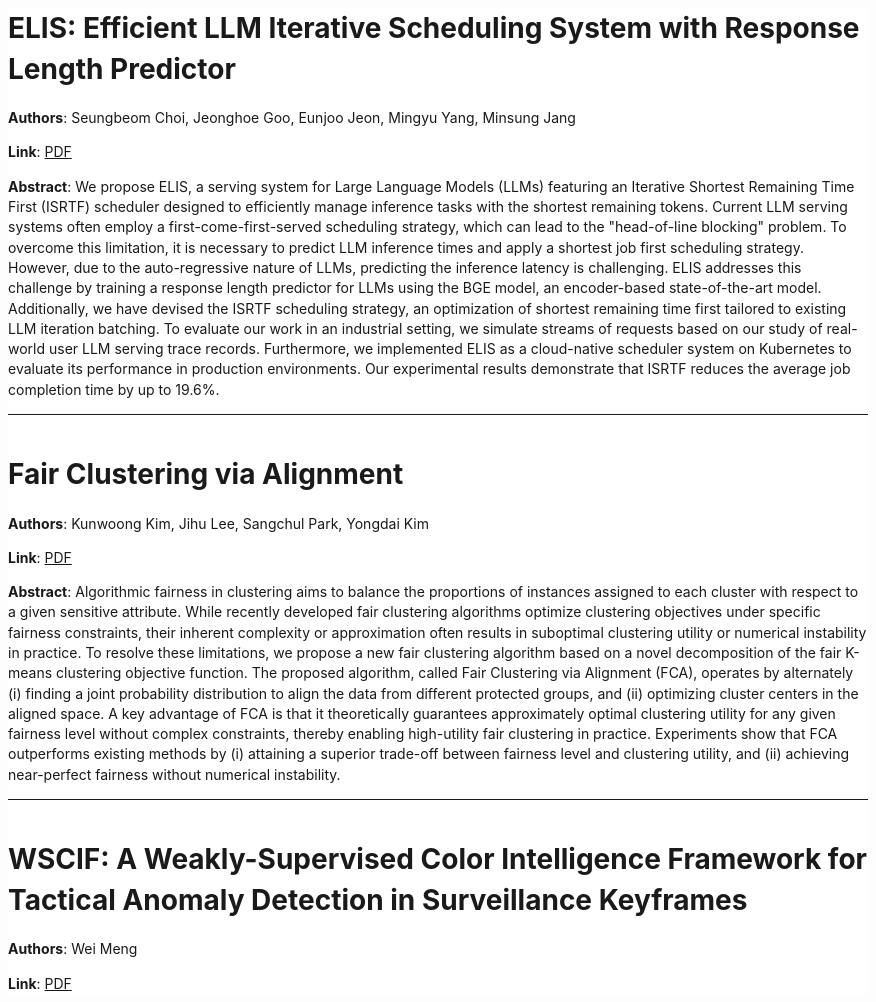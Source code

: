 # ELIS: Efficient LLM Iterative Scheduling System with Response Length Predictor 

**Authors**: Seungbeom Choi, Jeonghoe Goo, Eunjoo Jeon, Mingyu Yang, Minsung Jang  

**Link**: [PDF](https://arxiv.org/pdf/2505.09142)  

**Abstract**: We propose ELIS, a serving system for Large Language Models (LLMs) featuring an Iterative Shortest Remaining Time First (ISRTF) scheduler designed to efficiently manage inference tasks with the shortest remaining tokens. Current LLM serving systems often employ a first-come-first-served scheduling strategy, which can lead to the "head-of-line blocking" problem. To overcome this limitation, it is necessary to predict LLM inference times and apply a shortest job first scheduling strategy. However, due to the auto-regressive nature of LLMs, predicting the inference latency is challenging. ELIS addresses this challenge by training a response length predictor for LLMs using the BGE model, an encoder-based state-of-the-art model. Additionally, we have devised the ISRTF scheduling strategy, an optimization of shortest remaining time first tailored to existing LLM iteration batching. To evaluate our work in an industrial setting, we simulate streams of requests based on our study of real-world user LLM serving trace records. Furthermore, we implemented ELIS as a cloud-native scheduler system on Kubernetes to evaluate its performance in production environments. Our experimental results demonstrate that ISRTF reduces the average job completion time by up to 19.6%. 

---
# Fair Clustering via Alignment 

**Authors**: Kunwoong Kim, Jihu Lee, Sangchul Park, Yongdai Kim  

**Link**: [PDF](https://arxiv.org/pdf/2505.09131)  

**Abstract**: Algorithmic fairness in clustering aims to balance the proportions of instances assigned to each cluster with respect to a given sensitive attribute. While recently developed fair clustering algorithms optimize clustering objectives under specific fairness constraints, their inherent complexity or approximation often results in suboptimal clustering utility or numerical instability in practice. To resolve these limitations, we propose a new fair clustering algorithm based on a novel decomposition of the fair K-means clustering objective function. The proposed algorithm, called Fair Clustering via Alignment (FCA), operates by alternately (i) finding a joint probability distribution to align the data from different protected groups, and (ii) optimizing cluster centers in the aligned space. A key advantage of FCA is that it theoretically guarantees approximately optimal clustering utility for any given fairness level without complex constraints, thereby enabling high-utility fair clustering in practice. Experiments show that FCA outperforms existing methods by (i) attaining a superior trade-off between fairness level and clustering utility, and (ii) achieving near-perfect fairness without numerical instability. 

---
# WSCIF: A Weakly-Supervised Color Intelligence Framework for Tactical Anomaly Detection in Surveillance Keyframes 

**Authors**: Wei Meng  

**Link**: [PDF](https://arxiv.org/pdf/2505.09129)  
